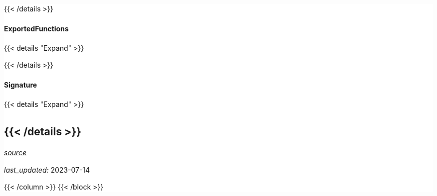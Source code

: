 {{< /details >}}
#### ExportedFunctions
{{< details "Expand" >}}

{{< /details >}}

#### Signature
{{< details "Expand" >}}

{{< /details >}}
-----



[*source*](https://github.com/magicsword-io/LOLDrivers/tree/main/yaml/9748d5c8-62dd-474b-a336-0aadb49e5ff9.yaml)

*last_updated:* 2023-07-14








{{< /column >}}
{{< /block >}}
